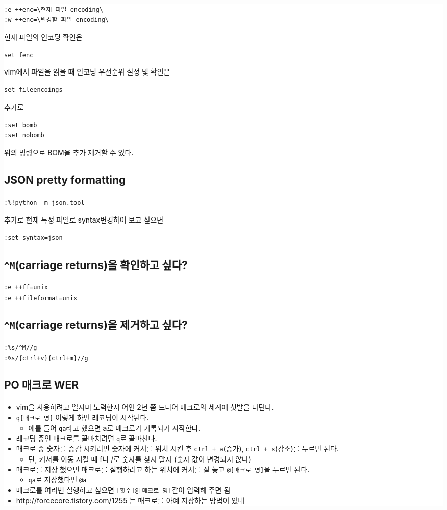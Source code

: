 ```vim
:e ++enc=\현재 파일 encoding\
:w ++enc=\변경할 파일 encoding\
```

현재 파일의 인코딩 확인은


```vim
set fenc
```

vim에서 파일을 읽을 때 인코딩 우선순위 설정 및 확인은

```vim
set fileencoings
```

추가로

```vim
:set bomb
:set nobomb
```

위의 명령으로 BOM을 추가 제거할 수 있다.


## JSON pretty formatting

```vim
:%!python -m json.tool
```

추가로 현재 특정 파일로 syntax변경하여 보고 싶으면

```vim
:set syntax=json
```

## `^M`(carriage returns)을 확인하고 싶다?

```vim
:e ++ff=unix
:e ++fileformat=unix
```

## `^M`(carriage returns)을 제거하고 싶다?

```vim
:%s/^M//g
:%s/{ctrl+v}{ctrl+m}//g
```

## PO **매크로** WER
* vim을 사용하려고 열시미 노력한지 어언 2년 쯤 드디어 매크로의 세계에 첫발을 디딘다.
* `q[매크로 명]` 이렇게 하면 레코딩이 시작된다.
  * 예를 들어 `qa`라고 했으면 a로 매크로가 기록되기 시작한다.
* 레코딩 중인 매크로를 끝마치려면 `q`로 끝마친다.
* 매크로 중 숫자를 증감 시키려면 숫자에 커서를 위치 시킨 후 `ctrl + a`(증가), `ctrl + x`(감소)를 누르면 된다.
  * 단, 커서를 이동 시킬 때 f나 /로 숫자를 찾지 말자 (숫자 값이 변경되지 않나)
* 매크로를 저장 했으면 매크로를 실행하려고 하는 위치에 커서를 잘 놓고 `@[매크로 명]`을 누르면 된다.
  * `qa`로 저장했다면 `@a`
* 매크로를 여러번 실행하고 싶으면 `[횟수]@[매크로 명]`같이 입력해 주면 됨
* http://forcecore.tistory.com/1255 는 매크로를 아예 저장하는 방법이 있네
